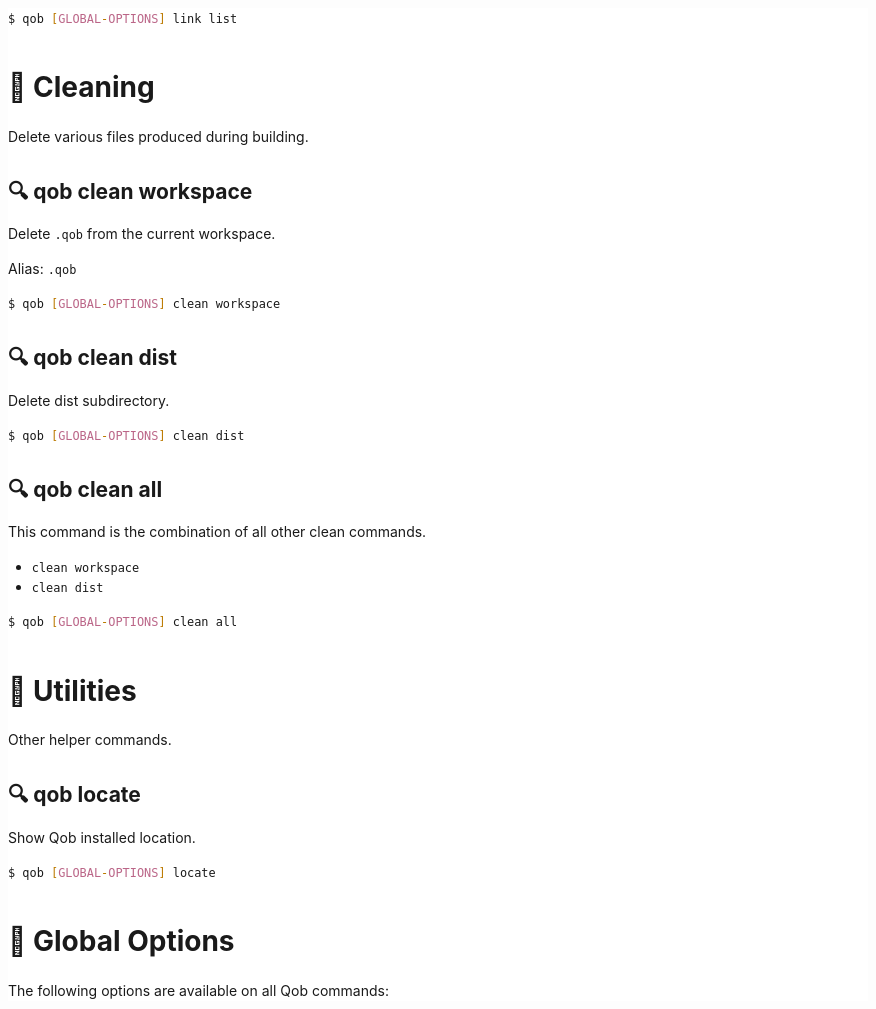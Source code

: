 ```sh
$ qob [GLOBAL-OPTIONS] link list
```

# 🚩 Cleaning

Delete various files produced during building.

## 🔍 qob clean workspace

Delete `.qob` from the current workspace.

Alias: `.qob`

```sh
$ qob [GLOBAL-OPTIONS] clean workspace
```

## 🔍 qob clean dist

Delete dist subdirectory.

```sh
$ qob [GLOBAL-OPTIONS] clean dist
```

## 🔍 qob clean all

This command is the combination of all other clean commands.

- `clean workspace`
- `clean dist`

```sh
$ qob [GLOBAL-OPTIONS] clean all
```

# 🚩 Utilities

Other helper commands.

## 🔍 qob locate

Show Qob installed location.

```sh
$ qob [GLOBAL-OPTIONS] locate
```

# 🚩 Global Options

The following options are available on all Qob commands:


[CircleCI]: https://circleci.com/
[GitHub Actions]: https://github.com/features/actions
[GitLab Runner]: https://docs.gitlab.com/runner/
[Travis CI]: https://www.travis-ci.com/